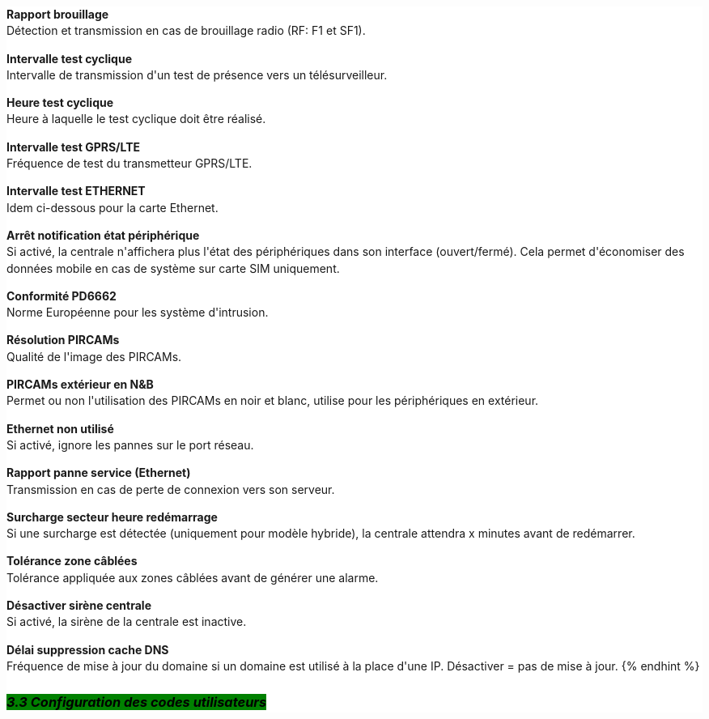 **Rapport brouillage**\
Détection et transmission en cas de brouillage radio  (RF: F1 et SF1).

**Intervalle test cyclique**\
Intervalle de transmission d'un test de présence vers un télésurveilleur.

**Heure test cyclique**\
Heure à laquelle le test cyclique doit être réalisé.&#x20;

**Intervalle test GPRS/LTE**\
Fréquence de test du transmetteur GPRS/LTE.&#x20;

**Intervalle test ETHERNET**\
Idem ci-dessous pour la carte Ethernet.&#x20;

**Arrêt notification état périphérique**\
Si activé, la centrale n'affichera plus l'état des périphériques dans son interface (ouvert/fermé). Cela permet d'économiser des données mobile en cas de système sur carte SIM uniquement.

**Conformité PD6662**\
Norme Européenne pour les système d'intrusion.&#x20;

**Résolution PIRCAMs**\
Qualité de l'image des PIRCAMs.&#x20;

**PIRCAMs extérieur en N\&B**\
Permet ou non l'utilisation des PIRCAMs en noir et blanc, utilise pour les périphériques en extérieur.&#x20;

**Ethernet non utilisé**\
Si activé, ignore les pannes sur le port réseau.

**Rapport panne service (Ethernet)**\
Transmission en cas de perte de connexion vers son serveur.&#x20;

**Surcharge secteur heure redémarrage**\
Si une surcharge est détectée (uniquement pour modèle hybride), la centrale attendra x minutes avant de redémarrer.

**Tolérance zone câblées**\
Tolérance appliquée aux zones câblées avant de générer une alarme.&#x20;

**Désactiver sirène centrale**\
Si activé, la sirène de la centrale est inactive.

**Délai suppression cache DNS**\
Fréquence de mise à jour du domaine si un domaine est utilisé à la place d'une IP. Désactiver = pas de mise à jour.
{% endhint %}

### _<mark style="background-color:green;">3.3 Configuration des codes utilisateurs</mark>_
